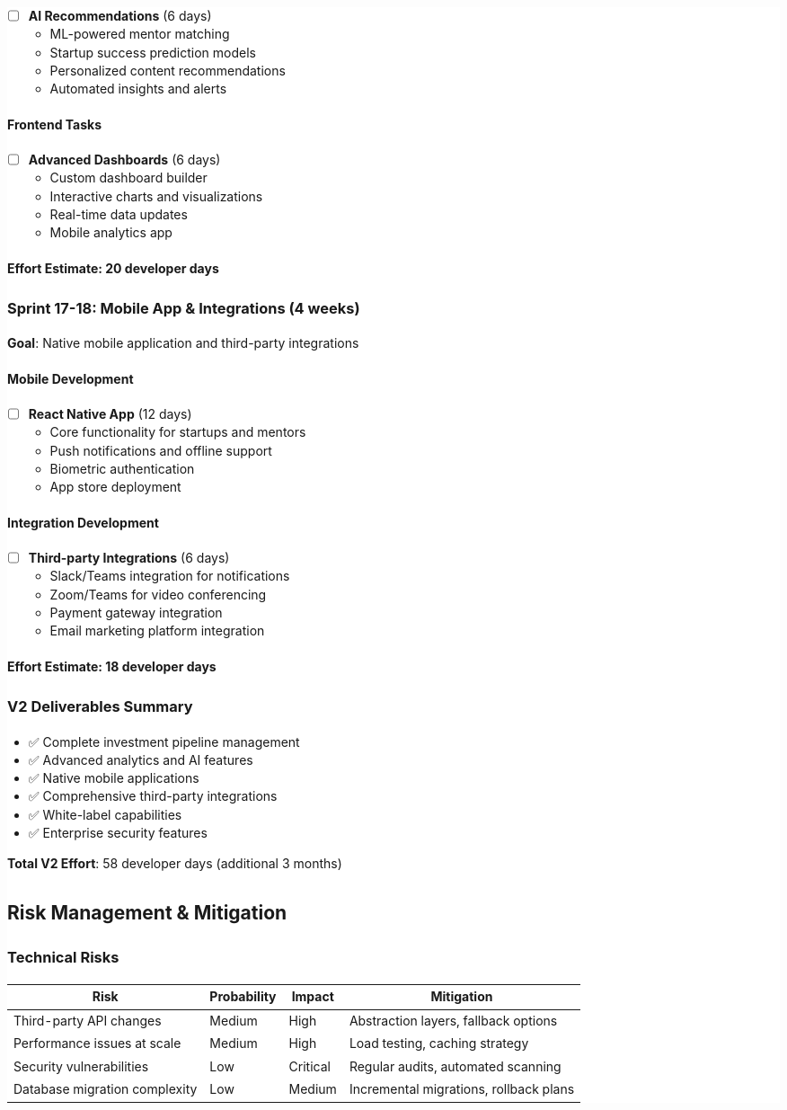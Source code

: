 - [ ] **AI Recommendations** (6 days)
  - ML-powered mentor matching
  - Startup success prediction models
  - Personalized content recommendations
  - Automated insights and alerts

#### Frontend Tasks
- [ ] **Advanced Dashboards** (6 days)
  - Custom dashboard builder
  - Interactive charts and visualizations
  - Real-time data updates
  - Mobile analytics app

#### Effort Estimate: **20 developer days**

### Sprint 17-18: Mobile App & Integrations (4 weeks)
**Goal**: Native mobile application and third-party integrations

#### Mobile Development
- [ ] **React Native App** (12 days)
  - Core functionality for startups and mentors
  - Push notifications and offline support
  - Biometric authentication
  - App store deployment

#### Integration Development
- [ ] **Third-party Integrations** (6 days)
  - Slack/Teams integration for notifications
  - Zoom/Teams for video conferencing
  - Payment gateway integration
  - Email marketing platform integration

#### Effort Estimate: **18 developer days**

### V2 Deliverables Summary
- ✅ Complete investment pipeline management
- ✅ Advanced analytics and AI features
- ✅ Native mobile applications
- ✅ Comprehensive third-party integrations
- ✅ White-label capabilities
- ✅ Enterprise security features

**Total V2 Effort**: 58 developer days (additional 3 months)

## Risk Management & Mitigation

### Technical Risks
| Risk | Probability | Impact | Mitigation |
|------|-------------|--------|------------|
| Third-party API changes | Medium | High | Abstraction layers, fallback options |
| Performance issues at scale | Medium | High | Load testing, caching strategy |
| Security vulnerabilities | Low | Critical | Regular audits, automated scanning |
| Database migration complexity | Low | Medium | Incremental migrations, rollback plans |
